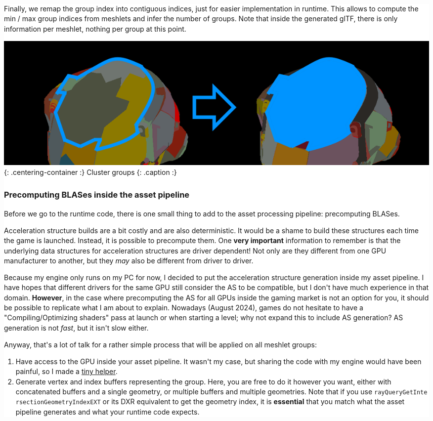 Finally, we remap the group index into contiguous indices, just for easier implementation in runtime. This allows to compute the min / max group indices from meshlets and infer the number of groups.
Note that inside the generated glTF, there is only information per meshlet, nothing per group at this point.

[![Cluster groups](/assets/images/recreating-nanite/cluster-hierarchy/step-2.png)](/assets/images/recreating-nanite/cluster-hierarchy/step-2.png)
{: .centering-container :}
Cluster groups
{: .caption :}

### Precomputing BLASes inside the asset pipeline

Before we go to the runtime code, there is one small thing to add to the asset processing pipeline: precomputing BLASes.

Acceleration structure builds are a bit costly and are also deterministic. It would be a shame to build these structures each time the game is launched.
Instead, it is possible to precompute them. One **very important** information to remember is that the underlying data structures for acceleration structures are driver dependent!
Not only are they different from one GPU manufacturer to another, but they *may* also be different from driver to driver.

Because my engine only runs on my PC for now, I decided to put the acceleration structure generation inside my asset pipeline. I have hopes that different drivers for the same GPU still consider the AS to be compatible, but I don't have much experience in that domain. **However**, in the case where precomputing the AS for all GPUs inside the gaming market is not an option for you, it should be possible to replicate what I am about to explain. Nowadays (August 2024), games do not hesitate to have a "Compiling/Optimizing shaders" pass at launch or when starting a level; why not expand this to include AS generation? AS generation is not *fast*, but it isn't slow either.

Anyway, that's a lot of talk for a rather simple process that will be applied on all meshlet groups:

1. Have access to the GPU inside your asset pipeline. It wasn't my case, but sharing the code with my engine would have been painful, so I made a [tiny helper](https://github.com/jglrxavpok/Carrot/blob/06547be48d90a6e8da59659b8673958854b8e435/asset_tools/fertilizer/gpu_assistance/VulkanHelper.h).
2. Generate vertex and index buffers representing the group. Here, you are free to do it however you want, either with concatenated buffers and a single geometry, or multiple buffers and multiple geometries. Note that if you use `rayQueryGetIntersectionGeometryIndexEXT` or its DXR equivalent to get the geometry index, it is **essential** that you match what the asset pipeline generates and what your runtime code expects.
